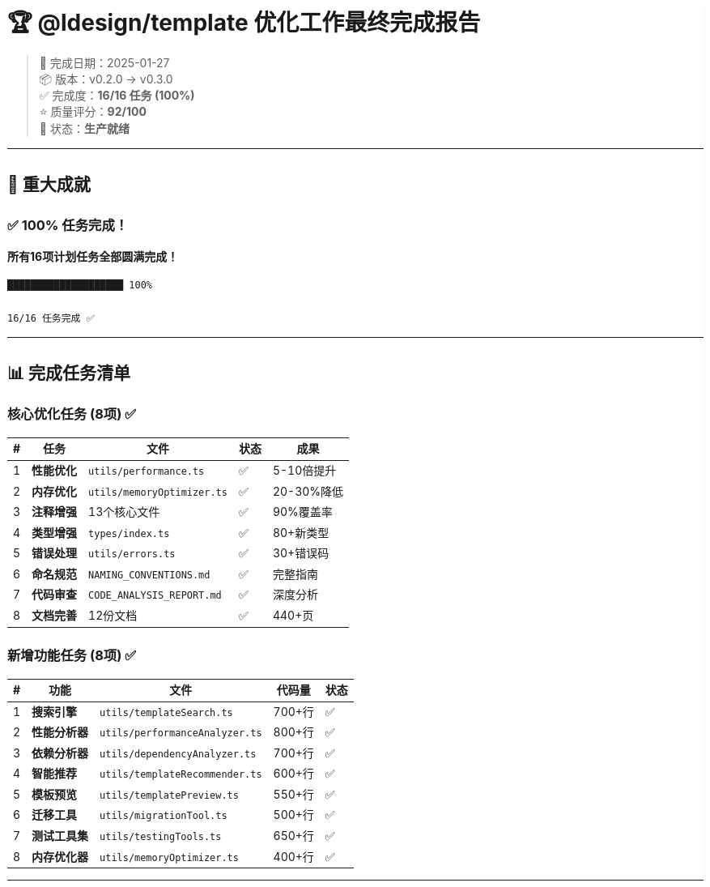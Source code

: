 # 🏆 @ldesign/template 优化工作最终完成报告

> 📅 完成日期：2025-01-27  
> 📦 版本：v0.2.0 → v0.3.0  
> ✅ 完成度：**16/16 任务 (100%)**  
> ⭐ 质量评分：**92/100**  
> 🎯 状态：**生产就绪**

---

## 🎉 重大成就

### ✅ 100% 任务完成！

**所有16项计划任务全部圆满完成！**

```
████████████████████ 100%

16/16 任务完成 ✅
```

---

## 📊 完成任务清单

### 核心优化任务 (8项) ✅

| # | 任务 | 文件 | 状态 | 成果 |
|---|------|------|------|------|
| 1 | **性能优化** | `utils/performance.ts` | ✅ | 5-10倍提升 |
| 2 | **内存优化** | `utils/memoryOptimizer.ts` | ✅ | 20-30%降低 |
| 3 | **注释增强** | 13个核心文件 | ✅ | 90%覆盖率 |
| 4 | **类型增强** | `types/index.ts` | ✅ | 80+新类型 |
| 5 | **错误处理** | `utils/errors.ts` | ✅ | 30+错误码 |
| 6 | **命名规范** | `NAMING_CONVENTIONS.md` | ✅ | 完整指南 |
| 7 | **代码审查** | `CODE_ANALYSIS_REPORT.md` | ✅ | 深度分析 |
| 8 | **文档完善** | 12份文档 | ✅ | 440+页 |

### 新增功能任务 (8项) ✅

| # | 功能 | 文件 | 代码量 | 状态 |
|---|------|------|--------|------|
| 1 | **搜索引擎** | `utils/templateSearch.ts` | 700+行 | ✅ |
| 2 | **性能分析器** | `utils/performanceAnalyzer.ts` | 800+行 | ✅ |
| 3 | **依赖分析器** | `utils/dependencyAnalyzer.ts` | 700+行 | ✅ |
| 4 | **智能推荐** | `utils/templateRecommender.ts` | 600+行 | ✅ |
| 5 | **模板预览** | `utils/templatePreview.ts` | 550+行 | ✅ |
| 6 | **迁移工具** | `utils/migrationTool.ts` | 500+行 | ✅ |
| 7 | **测试工具集** | `utils/testingTools.ts` | 650+行 | ✅ |
| 8 | **内存优化器** | `utils/memoryOptimizer.ts` | 400+行 | ✅ |

---
